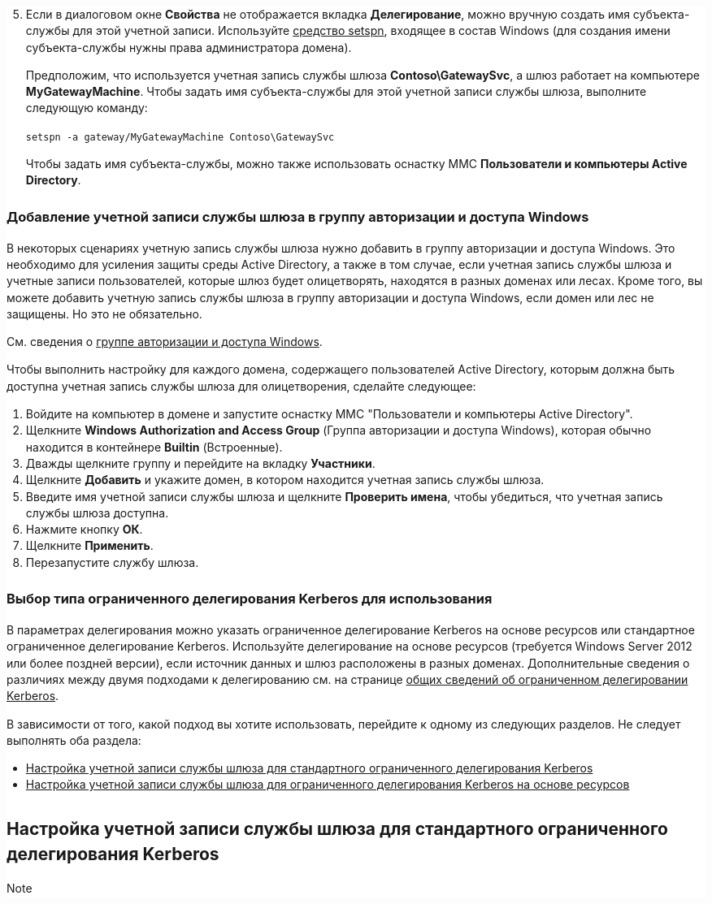 5. Если в диалоговом окне **Свойства** не отображается вкладка **Делегирование**, можно вручную создать имя субъекта-службы для этой учетной записи. Используйте [средство setspn](https://technet.microsoft.com/library/cc731241.aspx), входящее в состав Windows (для создания имени субъекта-службы нужны права администратора домена).

   Предположим, что используется учетная запись службы шлюза **Contoso\GatewaySvc**, а шлюз работает на компьютере **MyGatewayMachine**. Чтобы задать имя субъекта-службы для этой учетной записи службы шлюза, выполните следующую команду:

   ```setspn -a gateway/MyGatewayMachine Contoso\GatewaySvc```

   Чтобы задать имя субъекта-службы, можно также использовать оснастку MMC **Пользователи и компьютеры Active Directory**.
   
### <a name="add-gateway-service-account-to-windows-authorization-and-access-group-if-required"></a>Добавление учетной записи службы шлюза в группу авторизации и доступа Windows

В некоторых сценариях учетную запись службы шлюза нужно добавить в группу авторизации и доступа Windows. Это необходимо для усиления защиты среды Active Directory, а также в том случае, если учетная запись службы шлюза и учетные записи пользователей, которые шлюз будет олицетворять, находятся в разных доменах или лесах. Кроме того, вы можете добавить учетную запись службы шлюза в группу авторизации и доступа Windows, если домен или лес не защищены. Но это не обязательно.

См. сведения о [группе авторизации и доступа Windows](/windows/security/identity-protection/access-control/active-directory-security-groups#bkmk-winauthaccess).

Чтобы выполнить настройку для каждого домена, содержащего пользователей Active Directory, которым должна быть доступна учетная запись службы шлюза для олицетворения, сделайте следующее:
1. Войдите на компьютер в домене и запустите оснастку MMC "Пользователи и компьютеры Active Directory".
2. Щелкните **Windows Authorization and Access Group** (Группа авторизации и доступа Windows), которая обычно находится в контейнере **Builtin** (Встроенные).
3. Дважды щелкните группу и перейдите на вкладку **Участники**.
4. Щелкните **Добавить** и укажите домен, в котором находится учетная запись службы шлюза.
5. Введите имя учетной записи службы шлюза и щелкните **Проверить имена**, чтобы убедиться, что учетная запись службы шлюза доступна.
6. Нажмите кнопку **ОК**.
7. Щелкните **Применить**.
8. Перезапустите службу шлюза.

### <a name="decide-on-the-type-of-kerberos-constrained-delegation-to-use"></a>Выбор типа ограниченного делегирования Kerberos для использования

В параметрах делегирования можно указать ограниченное делегирование Kerberos на основе ресурсов или стандартное ограниченное делегирование Kerberos. Используйте делегирование на основе ресурсов (требуется Windows Server 2012 или более поздней версии), если источник данных и шлюз расположены в разных доменах. Дополнительные сведения о различиях между двумя подходами к делегированию см. на странице [общих сведений об ограниченном делегировании Kerberos](/windows-server/security/kerberos/kerberos-constrained-delegation-overview).

 В зависимости от того, какой подход вы хотите использовать, перейдите к одному из следующих разделов. Не следует выполнять оба раздела:
 - [Настройка учетной записи службы шлюза для стандартного ограниченного делегирования Kerberos](#configure-the-gateway-service-account-for-standard-kerberos-constrained-delegation)
- [Настройка учетной записи службы шлюза для ограниченного делегирования Kerberos на основе ресурсов](#configure-the-gateway-service-account-for-resource-based-kerberos-constrained-delegation) 

## <a name="configure-the-gateway-service-account-for-standard-kerberos-constrained-delegation"></a>Настройка учетной записи службы шлюза для стандартного ограниченного делегирования Kerberos

> [!NOTE]
   ```